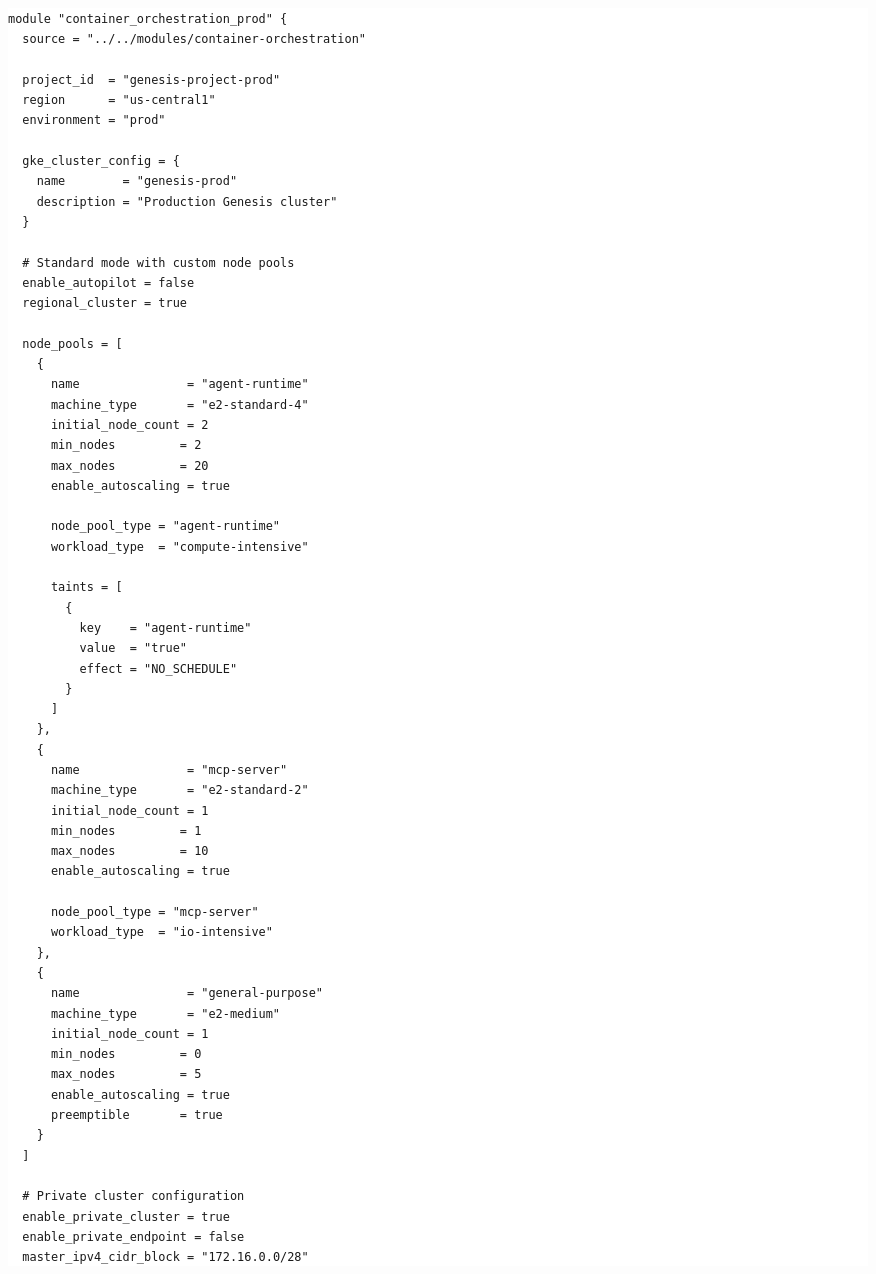 ```hcl
module "container_orchestration_prod" {
  source = "../../modules/container-orchestration"

  project_id  = "genesis-project-prod"
  region      = "us-central1"
  environment = "prod"

  gke_cluster_config = {
    name        = "genesis-prod"
    description = "Production Genesis cluster"
  }

  # Standard mode with custom node pools
  enable_autopilot = false
  regional_cluster = true

  node_pools = [
    {
      name               = "agent-runtime"
      machine_type       = "e2-standard-4"
      initial_node_count = 2
      min_nodes         = 2
      max_nodes         = 20
      enable_autoscaling = true

      node_pool_type = "agent-runtime"
      workload_type  = "compute-intensive"

      taints = [
        {
          key    = "agent-runtime"
          value  = "true"
          effect = "NO_SCHEDULE"
        }
      ]
    },
    {
      name               = "mcp-server"
      machine_type       = "e2-standard-2"
      initial_node_count = 1
      min_nodes         = 1
      max_nodes         = 10
      enable_autoscaling = true

      node_pool_type = "mcp-server"
      workload_type  = "io-intensive"
    },
    {
      name               = "general-purpose"
      machine_type       = "e2-medium"
      initial_node_count = 1
      min_nodes         = 0
      max_nodes         = 5
      enable_autoscaling = true
      preemptible       = true
    }
  ]

  # Private cluster configuration
  enable_private_cluster = true
  enable_private_endpoint = false
  master_ipv4_cidr_block = "172.16.0.0/28"

```
